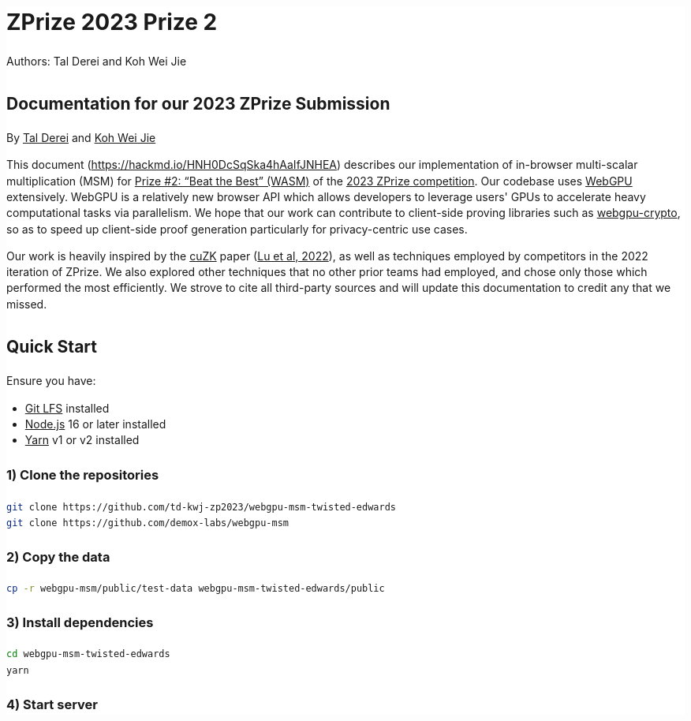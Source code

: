 # ZPrize 2023 Prize 2

Authors: Tal Derei and Koh Wei Jie


## Documentation for our 2023 ZPrize Submission

By [Tal Derei](https://github.com/TalDerei/) and [Koh Wei Jie](https://github.com/weijiekoh/)

This document (https://hackmd.io/HNH0DcSqSka4hAaIfJNHEA) describes our implementation of in-browser multi-scalar multiplication (MSM) for [Prize #2: “Beat the Best” (WASM)](https://github.com/demox-labs/webgpu-msm) of the [2023 ZPrize competition](https://www.zprize.io/). Our codebase uses [WebGPU](https://developer.mozilla.org/en-US/docs/Web/API/WebGPU_API) extensively. WebGPU is a relatively new browser API which allows developers to leverage users' GPUs to accelerate heavy computational tasks via parallelism. We hope that our work can contribute to client-side proving libraries such as [webgpu-crypto](https://github.com/demox-labs/webgpu-crypto), so as to speed up client-side proof generation particularly for privacy-centric use cases.

Our work is heavily inspired by the <u>cuZK</u> paper ([Lu et al, 2022](https://eprint.iacr.org/2022/1321.pdf)), as well as techniques employed by competitors in the 2022 iteration of ZPrize. We also explored other techniques that no other prior teams had employed, and chose only those which performed the most efficiently. We strove to cite all third-party sources and will update this documentation to credit any that we missed.

## Quick Start

Ensure you have:

- [Git LFS](https://docs.github.com/en/repositories/working-with-files/managing-large-files/installing-git-large-file-storage)  installed
- [Node.js](https://nodejs.org) 16 or later installed
- [Yarn](https://yarnpkg.com) v1 or v2 installed

### 1) Clone the repositories

```bash
git clone https://github.com/td-kwj-zp2023/webgpu-msm-twisted-edwards
git clone https://github.com/demox-labs/webgpu-msm
```

### 2) Copy the data

```bash
cp -r webgpu-msm/public/test-data webgpu-msm-twisted-edwards/public
```

### 3) Install dependencies

```bash
cd webgpu-msm-twisted-edwards
yarn
```

### 4) Start server
